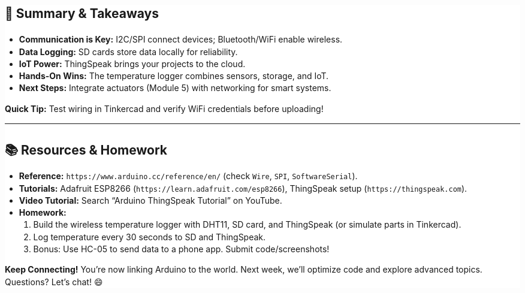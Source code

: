 
## 🎯 Summary & Takeaways
- **Communication is Key:** I2C/SPI connect devices; Bluetooth/WiFi enable wireless.  
- **Data Logging:** SD cards store data locally for reliability.  
- **IoT Power:** ThingSpeak brings your projects to the cloud.  
- **Hands-On Wins:** The temperature logger combines sensors, storage, and IoT.  
- **Next Steps:** Integrate actuators (Module 5) with networking for smart systems.  

**Quick Tip:** Test wiring in Tinkercad and verify WiFi credentials before uploading!  

---

## 📚 Resources & Homework
- **Reference:** `https://www.arduino.cc/reference/en/` (check `Wire`, `SPI`, `SoftwareSerial`).  
- **Tutorials:** Adafruit ESP8266 (`https://learn.adafruit.com/esp8266`), ThingSpeak setup (`https://thingspeak.com`).  
- **Video Tutorial:** Search “Arduino ThingSpeak Tutorial” on YouTube.  
- **Homework:**  
  1. Build the wireless temperature logger with DHT11, SD card, and ThingSpeak (or simulate parts in Tinkercad).  
  2. Log temperature every 30 seconds to SD and ThingSpeak.  
  3. Bonus: Use HC-05 to send data to a phone app. Submit code/screenshots!  

**Keep Connecting!** You’re now linking Arduino to the world. Next week, we’ll optimize code and explore advanced topics. Questions? Let’s chat! 😄
